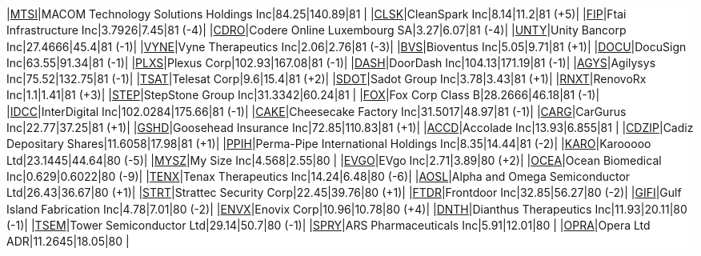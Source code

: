 |[MTSI](https://finance.yahoo.com/quote/MTSI/)|MACOM Technology Solutions Holdings Inc|84.25|140.89|81 |
|[CLSK](https://finance.yahoo.com/quote/CLSK/)|CleanSpark Inc|8.14|11.2|81 (+5)|
|[FIP](https://finance.yahoo.com/quote/FIP/)|Ftai Infrastructure Inc|3.7926|7.45|81 (-4)|
|[CDRO](https://finance.yahoo.com/quote/CDRO/)|Codere Online Luxembourg SA|3.27|6.07|81 (-4)|
|[UNTY](https://finance.yahoo.com/quote/UNTY/)|Unity Bancorp Inc|27.4666|45.4|81 (-1)|
|[VYNE](https://finance.yahoo.com/quote/VYNE/)|Vyne Therapeutics Inc|2.06|2.76|81 (-3)|
|[BVS](https://finance.yahoo.com/quote/BVS/)|Bioventus Inc|5.05|9.71|81 (+1)|
|[DOCU](https://finance.yahoo.com/quote/DOCU/)|DocuSign Inc|63.55|91.34|81 (-1)|
|[PLXS](https://finance.yahoo.com/quote/PLXS/)|Plexus Corp|102.93|167.08|81 (-1)|
|[DASH](https://finance.yahoo.com/quote/DASH/)|DoorDash Inc|104.13|171.19|81 (-1)|
|[AGYS](https://finance.yahoo.com/quote/AGYS/)|Agilysys Inc|75.52|132.75|81 (-1)|
|[TSAT](https://finance.yahoo.com/quote/TSAT/)|Telesat Corp|9.6|15.4|81 (+2)|
|[SDOT](https://finance.yahoo.com/quote/SDOT/)|Sadot Group Inc|3.78|3.43|81 (+1)|
|[RNXT](https://finance.yahoo.com/quote/RNXT/)|RenovoRx Inc|1.1|1.41|81 (+3)|
|[STEP](https://finance.yahoo.com/quote/STEP/)|StepStone Group Inc|31.3342|60.24|81 |
|[FOX](https://finance.yahoo.com/quote/FOX/)|Fox Corp Class B|28.2666|46.18|81 (-1)|
|[IDCC](https://finance.yahoo.com/quote/IDCC/)|InterDigital Inc|102.0284|175.66|81 (-1)|
|[CAKE](https://finance.yahoo.com/quote/CAKE/)|Cheesecake Factory Inc|31.5017|48.97|81 (-1)|
|[CARG](https://finance.yahoo.com/quote/CARG/)|CarGurus Inc|22.77|37.25|81 (+1)|
|[GSHD](https://finance.yahoo.com/quote/GSHD/)|Goosehead Insurance Inc|72.85|110.83|81 (+1)|
|[ACCD](https://finance.yahoo.com/quote/ACCD/)|Accolade Inc|13.93|6.855|81 |
|[CDZIP](https://finance.yahoo.com/quote/CDZIP/)|Cadiz Depositary Shares|11.6058|17.98|81 (+1)|
|[PPIH](https://finance.yahoo.com/quote/PPIH/)|Perma-Pipe International Holdings Inc|8.35|14.44|81 (-2)|
|[KARO](https://finance.yahoo.com/quote/KARO/)|Karooooo Ltd|23.1445|44.64|80 (-5)|
|[MYSZ](https://finance.yahoo.com/quote/MYSZ/)|My Size Inc|4.568|2.55|80 |
|[EVGO](https://finance.yahoo.com/quote/EVGO/)|EVgo Inc|2.71|3.89|80 (+2)|
|[OCEA](https://finance.yahoo.com/quote/OCEA/)|Ocean Biomedical Inc|0.629|0.6022|80 (-9)|
|[TENX](https://finance.yahoo.com/quote/TENX/)|Tenax Therapeutics Inc|14.24|6.48|80 (-6)|
|[AOSL](https://finance.yahoo.com/quote/AOSL/)|Alpha and Omega Semiconductor Ltd|26.43|36.67|80 (+1)|
|[STRT](https://finance.yahoo.com/quote/STRT/)|Strattec Security Corp|22.45|39.76|80 (+1)|
|[FTDR](https://finance.yahoo.com/quote/FTDR/)|Frontdoor Inc|32.85|56.27|80 (-2)|
|[GIFI](https://finance.yahoo.com/quote/GIFI/)|Gulf Island Fabrication Inc|4.78|7.01|80 (-2)|
|[ENVX](https://finance.yahoo.com/quote/ENVX/)|Enovix Corp|10.96|10.78|80 (+4)|
|[DNTH](https://finance.yahoo.com/quote/DNTH/)|Dianthus Therapeutics Inc|11.93|20.11|80 (-1)|
|[TSEM](https://finance.yahoo.com/quote/TSEM/)|Tower Semiconductor Ltd|29.14|50.7|80 (-1)|
|[SPRY](https://finance.yahoo.com/quote/SPRY/)|ARS Pharmaceuticals Inc|5.91|12.01|80 |
|[OPRA](https://finance.yahoo.com/quote/OPRA/)|Opera Ltd ADR|11.2645|18.05|80 |